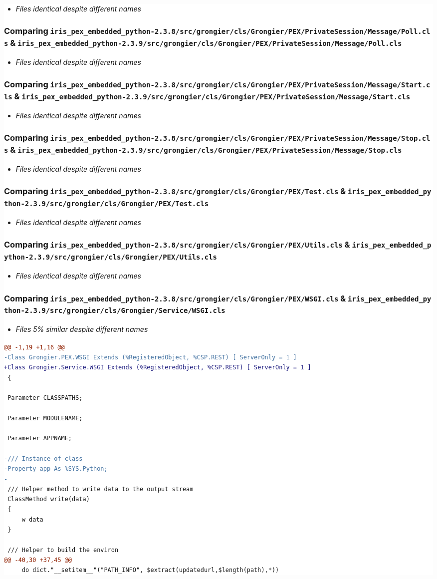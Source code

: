  * *Files identical despite different names*

### Comparing `iris_pex_embedded_python-2.3.8/src/grongier/cls/Grongier/PEX/PrivateSession/Message/Poll.cls` & `iris_pex_embedded_python-2.3.9/src/grongier/cls/Grongier/PEX/PrivateSession/Message/Poll.cls`

 * *Files identical despite different names*

### Comparing `iris_pex_embedded_python-2.3.8/src/grongier/cls/Grongier/PEX/PrivateSession/Message/Start.cls` & `iris_pex_embedded_python-2.3.9/src/grongier/cls/Grongier/PEX/PrivateSession/Message/Start.cls`

 * *Files identical despite different names*

### Comparing `iris_pex_embedded_python-2.3.8/src/grongier/cls/Grongier/PEX/PrivateSession/Message/Stop.cls` & `iris_pex_embedded_python-2.3.9/src/grongier/cls/Grongier/PEX/PrivateSession/Message/Stop.cls`

 * *Files identical despite different names*

### Comparing `iris_pex_embedded_python-2.3.8/src/grongier/cls/Grongier/PEX/Test.cls` & `iris_pex_embedded_python-2.3.9/src/grongier/cls/Grongier/PEX/Test.cls`

 * *Files identical despite different names*

### Comparing `iris_pex_embedded_python-2.3.8/src/grongier/cls/Grongier/PEX/Utils.cls` & `iris_pex_embedded_python-2.3.9/src/grongier/cls/Grongier/PEX/Utils.cls`

 * *Files identical despite different names*

### Comparing `iris_pex_embedded_python-2.3.8/src/grongier/cls/Grongier/PEX/WSGI.cls` & `iris_pex_embedded_python-2.3.9/src/grongier/cls/Grongier/Service/WSGI.cls`

 * *Files 5% similar despite different names*

```diff
@@ -1,19 +1,16 @@
-Class Grongier.PEX.WSGI Extends (%RegisteredObject, %CSP.REST) [ ServerOnly = 1 ]
+Class Grongier.Service.WSGI Extends (%RegisteredObject, %CSP.REST) [ ServerOnly = 1 ]
 {
 
 Parameter CLASSPATHS;
 
 Parameter MODULENAME;
 
 Parameter APPNAME;
 
-/// Instance of class
-Property app As %SYS.Python;
-
 /// Helper method to write data to the output stream
 ClassMethod write(data)
 {
     w data
 }
 
 /// Helper to build the environ
@@ -40,30 +37,45 @@
     do dict."__setitem__"("PATH_INFO", $extract(updatedurl,$length(path),*))
```